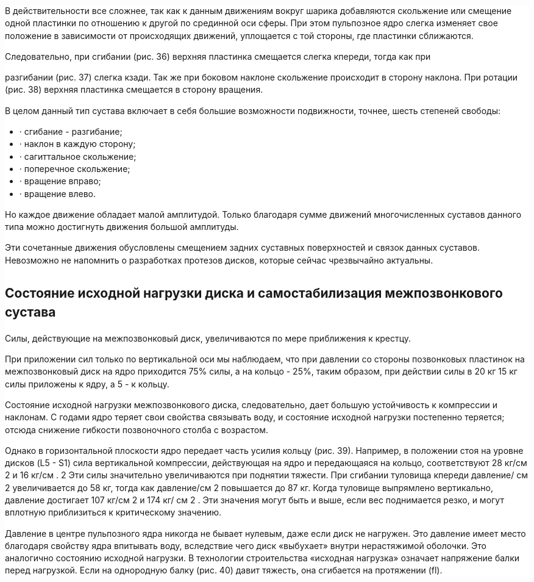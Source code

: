 В  действительности  все  сложнее,  так  как  к данным движениям  вокруг  шарика  добавляются скольжение или смещение одной пластинки по отношению к другой  по  срединной  оси  сферы.  При  этом  пульпозное ядро слегка изменяет свое  положение в зависимости от  происходящих  движений,  уплощается  с  той  стороны,  где  пластинки  сближаются.

Следовательно, при сгибании (рис. 36) верхняя пластинка  смещается  слегка  кпереди,  тогда  как  при

разгибании  (рис. 37) слегка  кзади.  Так  же  при боковом  наклоне скольжение  происходит  в  сторону наклона.  При ротации  (рис. 38) верхняя  пластинка смещается  в сторону  вращения.

В  целом  данный  тип  сустава  включает  в  себя  большие  возможности  подвижности,  точнее, шесть  степеней  свободы:

- · сгибание  -  разгибание;
- · наклон  в  каждую сторону;
- · сагиттальное  скольжение;
- · поперечное  скольжение;
- · вращение  вправо;
- · вращение  влево.

Но  каждое  движение  обладает  малой  амплитудой. Только  благодаря  сумме движений  многочисленных суставов  данного  типа  можно  достигнуть  движения большой  амплитуды.

Эти  сочетанные  движения  обусловлены  смещением задних суставных поверхностей и связок данных суставов.  Невозможно  не  напомнить  о  разработках протезов дисков,  которые сейчас  чрезвычайно актуальны.



## Состояние исходной нагрузки диска и  самостабилизация межпозвонкового сустава

Силы,  действующие  на  межпозвонковый  диск,  увеличиваются по мере  приближения к крестцу.

При  приложении  сил  только  по  вертикальной  оси мы наблюдаем, что при давлении со стороны позвонковых  пластинок  на  межпозвонковый  диск  на ядро приходится 75%  силы, а на  кольцо  -  25%, таким образом, при  действии  силы  в  20  кг  15  кг  силы  приложены  к ядру,  а  5  -  к кольцу.

Состояние исходной нагрузки межпозвонкового диска, следовательно, дает большую устойчивость к компрессии  и  наклонам.  С  годами  ядро  теряет  свои свойства  связывать  воду, и состояние  исходной нагрузки  постепенно  теряется; отсюда снижение гибкости  позвоночного  столба с возрастом.

Однако  в  горизонтальной  плоскости  ядро передает часть усилия кольцу (рис. 39). Например, в положении  стоя  на  уровне  дисков (L5 -  S1)  сила  вертикальной компрессии, действующая  на ядро и  передающаяся  на  кольцо,  соответствуют 28  кг/см 2 и 16  кг/см . 2 Эти  силы  значительно  увеличиваются  при  поднятии тяжести.  При  сгибании  туловища  кпереди  давление/ см 2 увеличивается  до 58  кг, тогда  как  давление/см 2 повышается  до 87  кг. Когда  туловище  выпрямлено вертикально, давление достигает 107 кг/см 2 и 174 кг/ см 2 . Эти  значения  могут  быть  и выше,  если  вес  поднимается резко,  и  могут  вплотную  приблизиться  к критическому  значению.

Давление  в  центре  пульпозного ядра никогда  не  бывает нулевым, даже если диск не нагружен.  Это давление  имеет  место  благодаря  свойству  ядра  впитывать  воду,  вследствие  чего  диск «выбухает»  внутри нерастяжимой оболочки. Это аналогично состоянию исходной  нагрузки.  В технологии  строительства «исходная нагрузка» означает напряжение балки  перед  нагрузкой.  Если  на  однородную  балку (рис.  40) давит  тяжесть,  она  сгибается  на  протяжении (fl).
